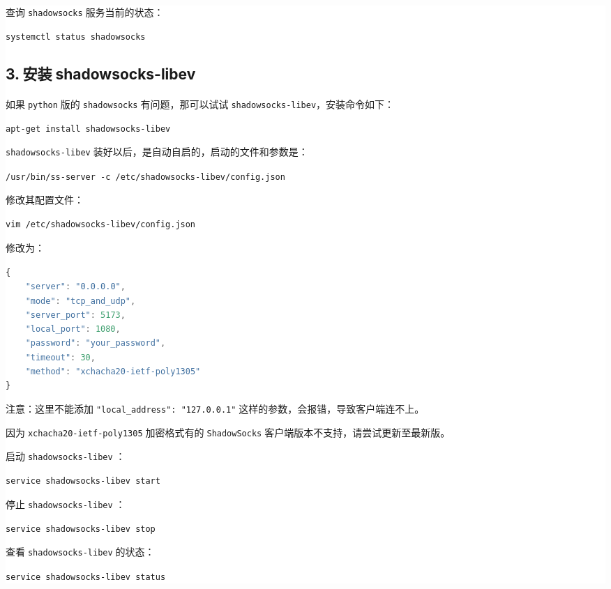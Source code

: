 查询 `shadowsocks` 服务当前的状态：

```shell
systemctl status shadowsocks
```

## 3. 安装 shadowsocks-libev

如果 `python` 版的 `shadowsocks` 有问题，那可以试试 `shadowsocks-libev`，安装命令如下：

```shell
apt-get install shadowsocks-libev
```

`shadowsocks-libev` 装好以后，是自动自启的，启动的文件和参数是：

```shell
/usr/bin/ss-server -c /etc/shadowsocks-libev/config.json
```

修改其配置文件：

```shell
vim /etc/shadowsocks-libev/config.json
```

修改为：

```javascript
{
    "server": "0.0.0.0",
    "mode": "tcp_and_udp",
    "server_port": 5173,
    "local_port": 1080,
    "password": "your_password",
    "timeout": 30,
    "method": "xchacha20-ietf-poly1305"
}
```

注意：这里不能添加 `"local_address": "127.0.0.1"` 这样的参数，会报错，导致客户端连不上。

因为 `xchacha20-ietf-poly1305` 加密格式有的 `ShadowSocks` 客户端版本不支持，请尝试更新至最新版。

启动 `shadowsocks-libev` ：

```shell
service shadowsocks-libev start
```

停止 `shadowsocks-libev` ：

```shell
service shadowsocks-libev stop
```

查看 `shadowsocks-libev` 的状态：

```shell
service shadowsocks-libev status
```
